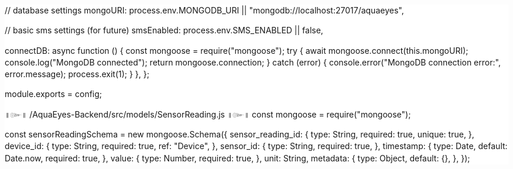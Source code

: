 // database settings
mongoURI: process.env.MONGODB_URI || "mongodb://localhost:27017/aquaeyes",

// basic sms settings (for future)
smsEnabled: process.env.SMS_ENABLED || false,

connectDB: async function () {
const mongoose = require("mongoose");
try {
await mongoose.connect(this.mongoURI);
console.log("MongoDB connected");
return mongoose.connection;
} catch (error) {
console.error("MongoDB connection error:", error.message);
process.exit(1);
}
},
};

module.exports = config;

॥๛॥
/AquaEyes-Backend/src/models/SensorReading.js
॥๛॥
const mongoose = require("mongoose");

const sensorReadingSchema = new mongoose.Schema({
sensor_reading_id: {
type: String,
required: true,
unique: true,
},
device_id: {
type: String,
required: true,
ref: "Device",
},
sensor_id: {
type: String,
required: true,
},
timestamp: {
type: Date,
default: Date.now,
required: true,
},
value: {
type: Number,
required: true,
},
unit: String,
metadata: {
type: Object,
default: {},
},
});
